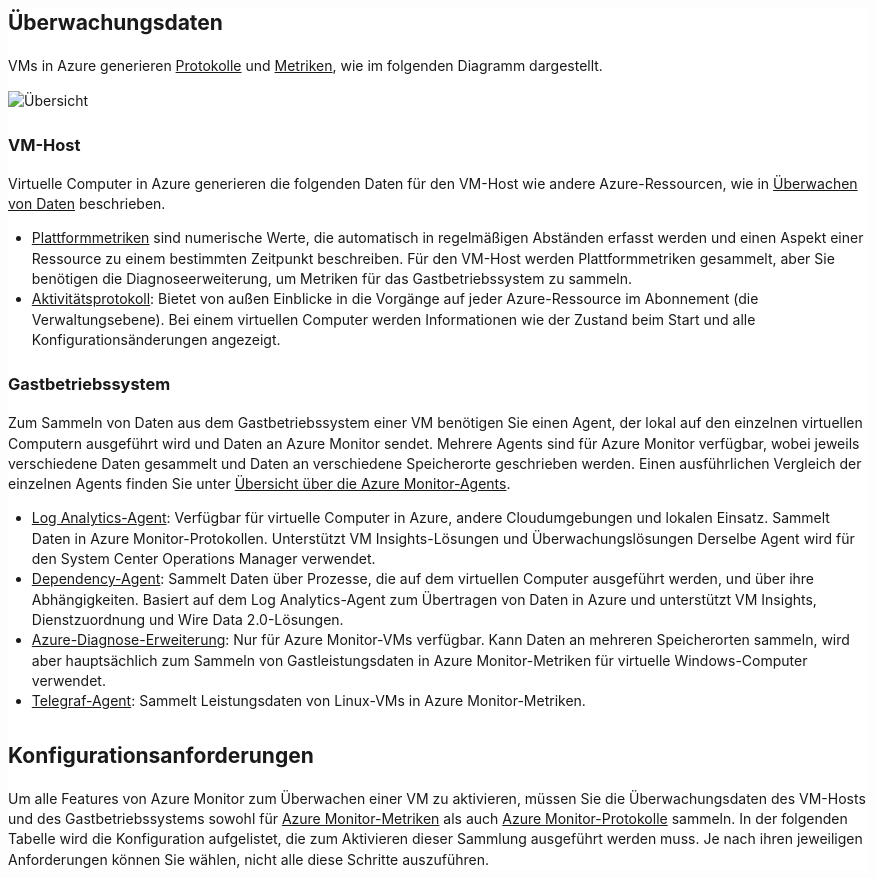 ## <a name="monitoring-data"></a>Überwachungsdaten
VMs in Azure generieren [Protokolle](../logs/data-platform-logs.md) und [Metriken](../essentials/data-platform-metrics.md), wie im folgenden Diagramm dargestellt.

![Übersicht](media/monitor-vm-azure/logs-metrics.png)


### <a name="virtual-machine-host"></a>VM-Host
Virtuelle Computer in Azure generieren die folgenden Daten für den VM-Host wie andere Azure-Ressourcen, wie in [Überwachen von Daten](../essentials/monitor-azure-resource.md#monitoring-data) beschrieben.

- [Plattformmetriken](../essentials/data-platform-metrics.md) sind numerische Werte, die automatisch in regelmäßigen Abständen erfasst werden und einen Aspekt einer Ressource zu einem bestimmten Zeitpunkt beschreiben. Für den VM-Host werden Plattformmetriken gesammelt, aber Sie benötigen die Diagnoseerweiterung, um Metriken für das Gastbetriebssystem zu sammeln.
- [Aktivitätsprotokoll](../essentials/platform-logs-overview.md): Bietet von außen Einblicke in die Vorgänge auf jeder Azure-Ressource im Abonnement (die Verwaltungsebene). Bei einem virtuellen Computer werden Informationen wie der Zustand beim Start und alle Konfigurationsänderungen angezeigt.


### <a name="guest-operating-system"></a>Gastbetriebssystem
Zum Sammeln von Daten aus dem Gastbetriebssystem einer VM benötigen Sie einen Agent, der lokal auf den einzelnen virtuellen Computern ausgeführt wird und Daten an Azure Monitor sendet. Mehrere Agents sind für Azure Monitor verfügbar, wobei jeweils verschiedene Daten gesammelt und Daten an verschiedene Speicherorte geschrieben werden. Einen ausführlichen Vergleich der einzelnen Agents finden Sie unter [Übersicht über die Azure Monitor-Agents](../agents/agents-overview.md). 

- [Log Analytics-Agent](../agents/agents-overview.md#log-analytics-agent): Verfügbar für virtuelle Computer in Azure, andere Cloudumgebungen und lokalen Einsatz. Sammelt Daten in Azure Monitor-Protokollen. Unterstützt VM Insights-Lösungen und Überwachungslösungen Derselbe Agent wird für den System Center Operations Manager verwendet.
- [Dependency-Agent](../agents/agents-overview.md#dependency-agent): Sammelt Daten über Prozesse, die auf dem virtuellen Computer ausgeführt werden, und über ihre Abhängigkeiten. Basiert auf dem Log Analytics-Agent zum Übertragen von Daten in Azure und unterstützt VM Insights, Dienstzuordnung und Wire Data 2.0-Lösungen.
- [Azure-Diagnose-Erweiterung](../agents/agents-overview.md#azure-diagnostics-extension): Nur für Azure Monitor-VMs verfügbar. Kann Daten an mehreren Speicherorten sammeln, wird aber hauptsächlich zum Sammeln von Gastleistungsdaten in Azure Monitor-Metriken für virtuelle Windows-Computer verwendet.
- [Telegraf-Agent](../essentials/collect-custom-metrics-linux-telegraf.md): Sammelt Leistungsdaten von Linux-VMs in Azure Monitor-Metriken.


## <a name="configuration-requirements"></a>Konfigurationsanforderungen
Um alle Features von Azure Monitor zum Überwachen einer VM zu aktivieren, müssen Sie die Überwachungsdaten des VM-Hosts und des Gastbetriebssystems sowohl für [Azure Monitor-Metriken](../logs/data-platform-logs.md) als auch [Azure Monitor-Protokolle](../logs/data-platform-logs.md) sammeln. In der folgenden Tabelle wird die Konfiguration aufgelistet, die zum Aktivieren dieser Sammlung ausgeführt werden muss. Je nach ihren jeweiligen Anforderungen können Sie wählen, nicht alle diese Schritte auszuführen.
